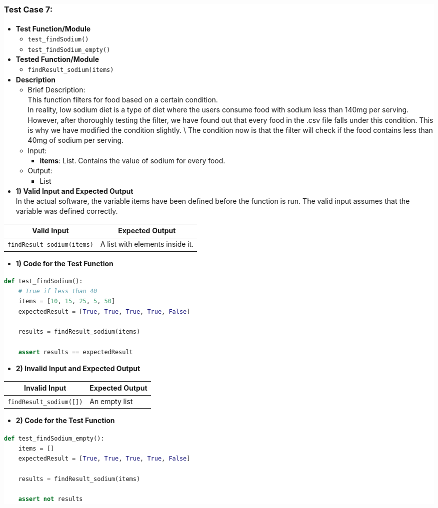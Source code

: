 ### Test Case 7:
- **Test Function/Module**
  - `test_findSodium()`
  - `test_findSodium_empty()`
- **Tested Function/Module**
  - `findResult_sodium(items)`
- **Description**
  - Brief Description:\
    This function filters for food based on a certain condition. \
    In reality, low sodium diet is a type of diet where the users consume food with sodium less than 140mg per serving. However, after thoroughly testing the filter, we have found out that every food in the .csv file falls under this condition. This is why we have modified the condition slightly. \ 
  The condition now is that the filter will check if the food contains less than 40mg of sodium per serving.
  - Input:
    - **items**: List. Contains the value of sodium for every food.
  - Output:
    - List
- **1) Valid Input and Expected Output**  \
In the actual software, the variable items have been defined before the function is run. The valid input assumes that the variable was defined correctly.

| **Valid Input**                                    | **Expected Output**             |
|----------------------------------------------------|---------------------------------|
| `findResult_sodium(items)` | A list with elements inside it. |

- **1) Code for the Test Function**
```python
def test_findSodium():
    # True if less than 40
    items = [10, 15, 25, 5, 50]
    expectedResult = [True, True, True, True, False]

    results = findResult_sodium(items)

    assert results == expectedResult
```
- **2) Invalid Input and Expected Output**

| **Invalid Input**                      | **Expected Output**                                |
|----------------------------------------|----------------------------------------------------|
| `findResult_sodium([])` | An empty list                                      |
- **2) Code for the Test Function**
```python
def test_findSodium_empty():
    items = []
    expectedResult = [True, True, True, True, False]

    results = findResult_sodium(items)

    assert not results
```


[//]: # (Please provide your GitHub repository link.)
[//]: # (The testing report should focus solely on <span style="color:red"> testing all the self-defined functions related to )
[//]: # (the five required features.</span> There is no need to test the GUI components. Therefore, it is essential to decouple your code and separate the logic from the GUI-related code.)
[//]: # (list all tested functions related to the five required features and the corresponding test functions designed to test )
[//]: # (those functions, for example:)
[//]: # (Include a screenshot of unit_test.html showing the results of all the above tests. )
[//]: # ()
[//]: # (You can use the following command to run the unit tests and generate the unit_test.html report.)
[//]: # ()
[//]: # (```commandline)
[//]: # (pytest test_all_functions.py --html=unit_test.html --self-contained-html)
[//]: # (```)
[//]: # (Note: test_all_functions.py should contain all the test functions designed to test the self-defined functions related )
[//]: # (to the five required features.)